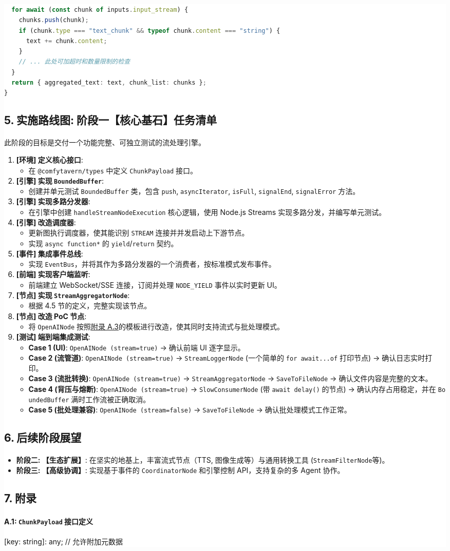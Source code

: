  ```typescript
    for await (const chunk of inputs.input_stream) {
      chunks.push(chunk);
      if (chunk.type === "text_chunk" && typeof chunk.content === "string") {
        text += chunk.content;
      }
      // ... 此处可加超时和数量限制的检查
    }
    return { aggregated_text: text, chunk_list: chunks };
  }
  ```

## 5. 实施路线图: 阶段一【核心基石】任务清单

此阶段的目标是交付一个功能完整、可独立测试的流处理引擎。

1.  **[环境] 定义核心接口**:
    - 在 `@comfytavern/types` 中定义 `ChunkPayload` 接口。
2.  **[引擎] 实现 `BoundedBuffer`**:
    - 创建并单元测试 `BoundedBuffer` 类，包含 `push`, `asyncIterator`, `isFull`, `signalEnd`, `signalError` 方法。
3.  **[引擎] 实现多路分发器**:
    - 在引擎中创建 `handleStreamNodeExecution` 核心逻辑，使用 Node.js Streams 实现多路分发，并编写单元测试。
4.  **[引擎] 改造调度器**:
    - 更新图执行调度器，使其能识别 `STREAM` 连接并并发启动上下游节点。
    - 实现 `async function*` 的 `yield`/`return` 契约。
5.  **[事件] 集成事件总线**:
    - 实现 `EventBus`，并将其作为多路分发器的一个消费者，按标准模式发布事件。
6.  **[前端] 实现客户端监听**:
    - 前端建立 WebSocket/SSE 连接，订阅并处理 `NODE_YIELD` 事件以实时更新 UI。
7.  **[节点] 实现 `StreamAggregatorNode`**:
    - 根据 4.5 节的定义，完整实现该节点。
8.  **[节点] 改造 PoC 节点**:
    - 将 `OpenAINode` 按照[附录 A.3](#附录)的模板进行改造，使其同时支持流式与批处理模式。
9.  **[测试] 端到端集成测试**:
    - **Case 1 (UI)**: `OpenAINode (stream=true)` -> 确认前端 UI 逐字显示。
    - **Case 2 (流管道)**: `OpenAINode (stream=true)` -> `StreamLoggerNode` (一个简单的 `for await...of` 打印节点) -> 确认日志实时打印。
    - **Case 3 (流批转换)**: `OpenAINode (stream=true)` -> `StreamAggregatorNode` -> `SaveToFileNode` -> 确认文件内容是完整的文本。
    - **Case 4 (背压与熔断)**: `OpenAINode (stream=true)` -> `SlowConsumerNode` (带 `await delay()` 的节点) -> 确认内存占用稳定，并在 `BoundedBuffer` 满时工作流被正确取消。
    - **Case 5 (批处理兼容)**: `OpenAINode (stream=false)` -> `SaveToFileNode` -> 确认批处理模式工作正常。

## 6. 后续阶段展望

- **阶段二: 【生态扩展】**: 在坚实的地基上，丰富流式节点（TTS, 图像生成等）与通用转换工具 (`StreamFilterNode`等)。
- **阶段三: 【高级协调】**: 实现基于事件的 `CoordinatorNode` 和引擎控制 API，支持复杂的多 Agent 协作。

## 7. 附录

#### A.1: `ChunkPayload` 接口定义


  [key: string]: any; // 允许附加元数据
